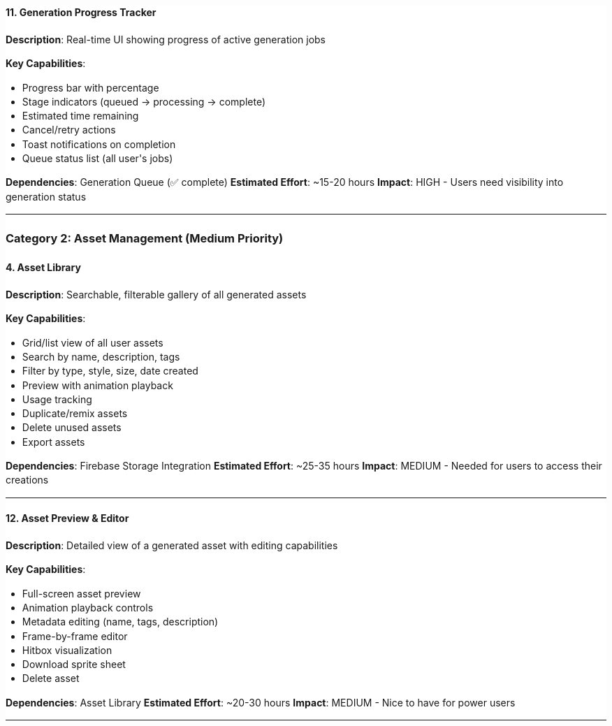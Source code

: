 
#### 11. **Generation Progress Tracker**
**Description**: Real-time UI showing progress of active generation jobs

**Key Capabilities**:
- Progress bar with percentage
- Stage indicators (queued → processing → complete)
- Estimated time remaining
- Cancel/retry actions
- Toast notifications on completion
- Queue status list (all user's jobs)

**Dependencies**: Generation Queue (✅ complete)
**Estimated Effort**: ~15-20 hours
**Impact**: HIGH - Users need visibility into generation status

---

### Category 2: Asset Management (Medium Priority)

#### 4. **Asset Library**
**Description**: Searchable, filterable gallery of all generated assets

**Key Capabilities**:
- Grid/list view of all user assets
- Search by name, description, tags
- Filter by type, style, size, date created
- Preview with animation playback
- Usage tracking
- Duplicate/remix assets
- Delete unused assets
- Export assets

**Dependencies**: Firebase Storage Integration
**Estimated Effort**: ~25-35 hours
**Impact**: MEDIUM - Needed for users to access their creations

---

#### 12. **Asset Preview & Editor**
**Description**: Detailed view of a generated asset with editing capabilities

**Key Capabilities**:
- Full-screen asset preview
- Animation playback controls
- Metadata editing (name, tags, description)
- Frame-by-frame editor
- Hitbox visualization
- Download sprite sheet
- Delete asset

**Dependencies**: Asset Library
**Estimated Effort**: ~20-30 hours
**Impact**: MEDIUM - Nice to have for power users

---